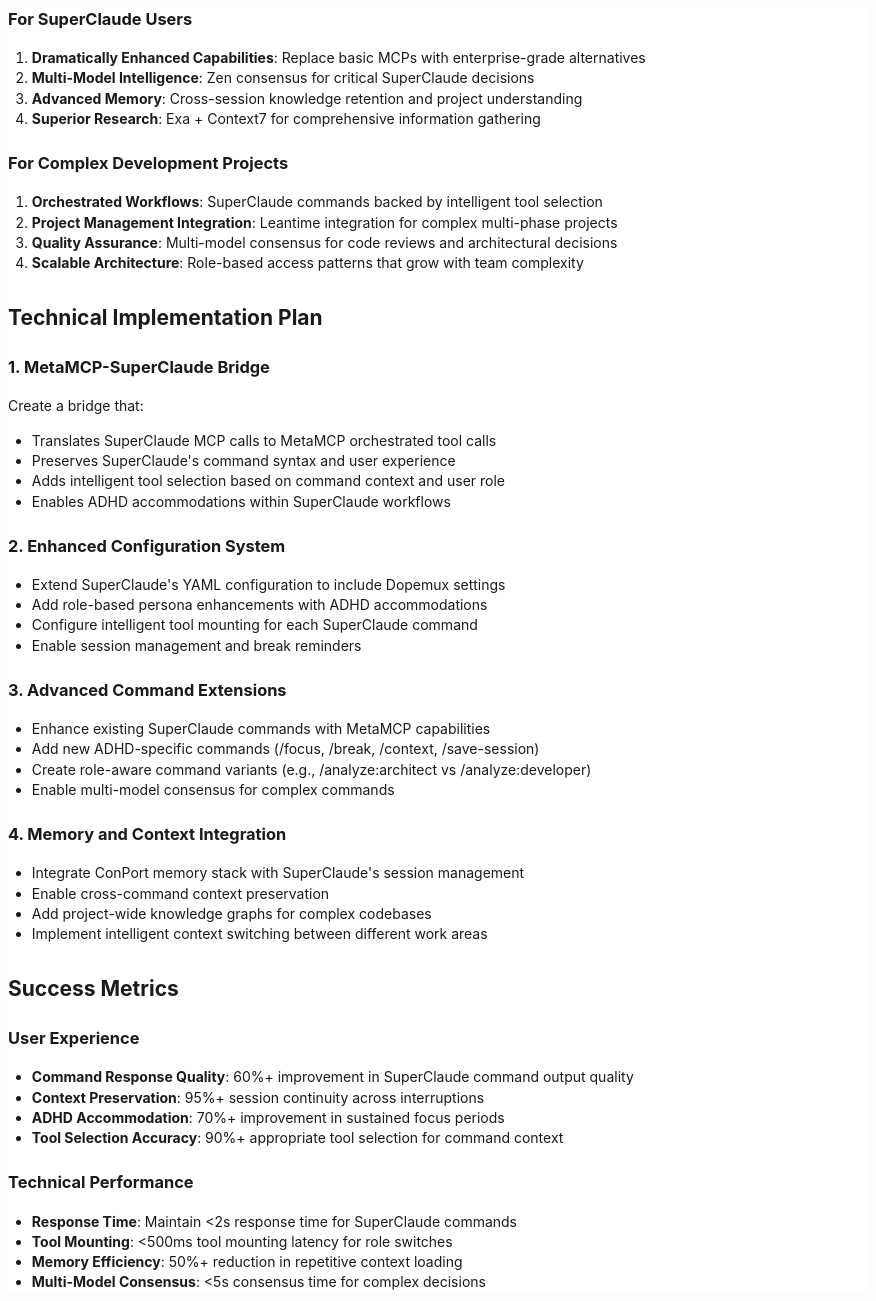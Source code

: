 ### For SuperClaude Users
1. **Dramatically Enhanced Capabilities**: Replace basic MCPs with enterprise-grade alternatives
2. **Multi-Model Intelligence**: Zen consensus for critical SuperClaude decisions
3. **Advanced Memory**: Cross-session knowledge retention and project understanding
4. **Superior Research**: Exa + Context7 for comprehensive information gathering

### For Complex Development Projects
1. **Orchestrated Workflows**: SuperClaude commands backed by intelligent tool selection
2. **Project Management Integration**: Leantime integration for complex multi-phase projects
3. **Quality Assurance**: Multi-model consensus for code reviews and architectural decisions
4. **Scalable Architecture**: Role-based access patterns that grow with team complexity

## Technical Implementation Plan

### 1. MetaMCP-SuperClaude Bridge
Create a bridge that:
- Translates SuperClaude MCP calls to MetaMCP orchestrated tool calls
- Preserves SuperClaude's command syntax and user experience
- Adds intelligent tool selection based on command context and user role
- Enables ADHD accommodations within SuperClaude workflows

### 2. Enhanced Configuration System
- Extend SuperClaude's YAML configuration to include Dopemux settings
- Add role-based persona enhancements with ADHD accommodations
- Configure intelligent tool mounting for each SuperClaude command
- Enable session management and break reminders

### 3. Advanced Command Extensions
- Enhance existing SuperClaude commands with MetaMCP capabilities
- Add new ADHD-specific commands (/focus, /break, /context, /save-session)
- Create role-aware command variants (e.g., /analyze:architect vs /analyze:developer)
- Enable multi-model consensus for complex commands

### 4. Memory and Context Integration
- Integrate ConPort memory stack with SuperClaude's session management
- Enable cross-command context preservation
- Add project-wide knowledge graphs for complex codebases
- Implement intelligent context switching between different work areas

## Success Metrics

### User Experience
- **Command Response Quality**: 60%+ improvement in SuperClaude command output quality
- **Context Preservation**: 95%+ session continuity across interruptions
- **ADHD Accommodation**: 70%+ improvement in sustained focus periods
- **Tool Selection Accuracy**: 90%+ appropriate tool selection for command context

### Technical Performance
- **Response Time**: Maintain <2s response time for SuperClaude commands
- **Tool Mounting**: <500ms tool mounting latency for role switches
- **Memory Efficiency**: 50%+ reduction in repetitive context loading
- **Multi-Model Consensus**: <5s consensus time for complex decisions
